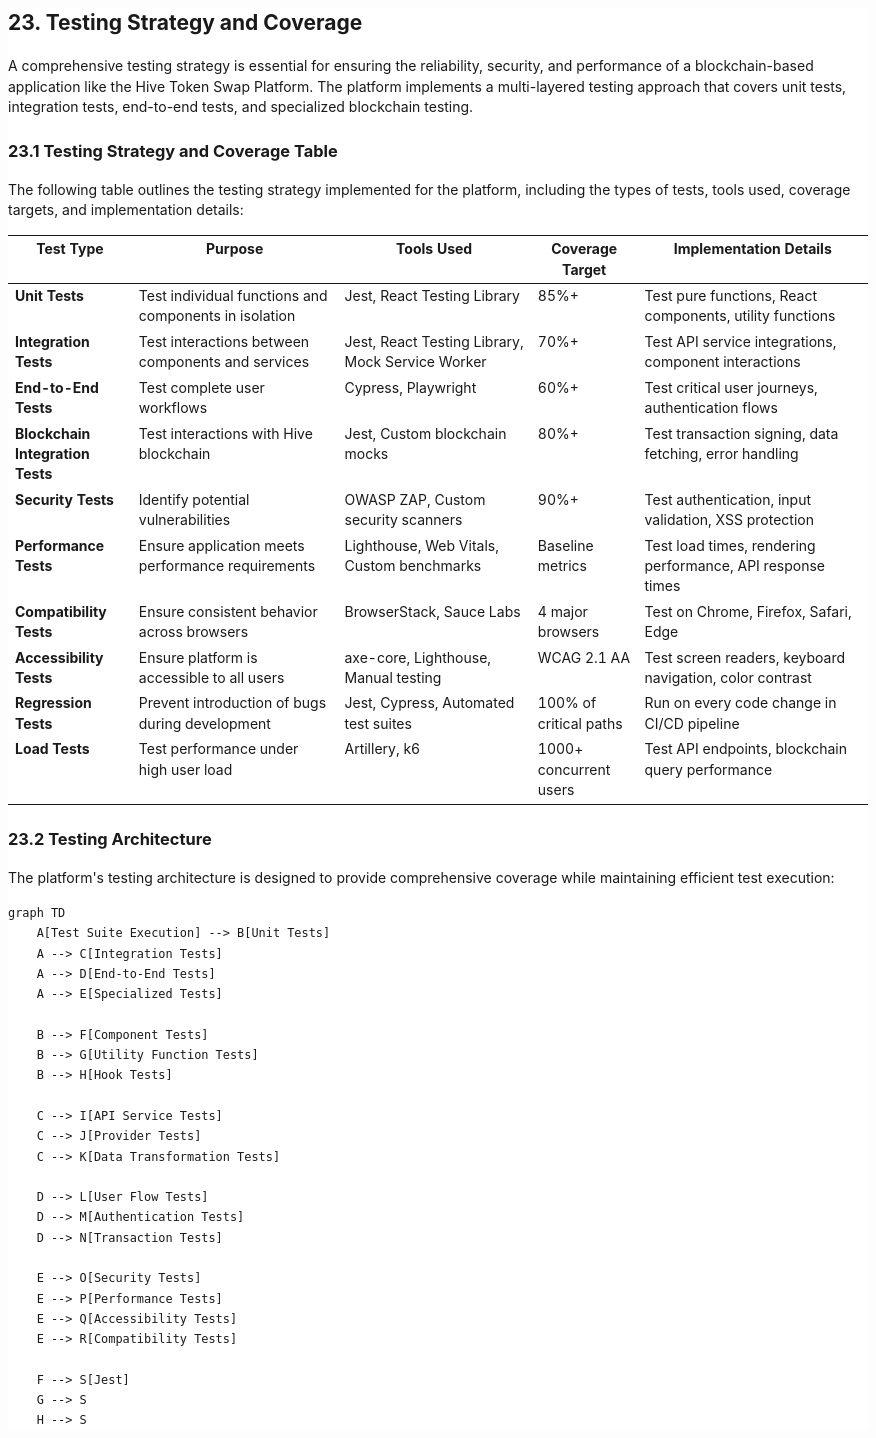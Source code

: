 ## 23. Testing Strategy and Coverage

A comprehensive testing strategy is essential for ensuring the reliability, security, and performance of a blockchain-based application like the Hive Token Swap Platform. The platform implements a multi-layered testing approach that covers unit tests, integration tests, end-to-end tests, and specialized blockchain testing.

### 23.1 Testing Strategy and Coverage Table

The following table outlines the testing strategy implemented for the platform, including the types of tests, tools used, coverage targets, and implementation details:

| Test Type | Purpose | Tools Used | Coverage Target | Implementation Details |
|-----------|---------|------------|-----------------|------------------------|
| **Unit Tests** | Test individual functions and components in isolation | Jest, React Testing Library | 85%+ | Test pure functions, React components, utility functions |
| **Integration Tests** | Test interactions between components and services | Jest, React Testing Library, Mock Service Worker | 70%+ | Test API service integrations, component interactions |
| **End-to-End Tests** | Test complete user workflows | Cypress, Playwright | 60%+ | Test critical user journeys, authentication flows |
| **Blockchain Integration Tests** | Test interactions with Hive blockchain | Jest, Custom blockchain mocks | 80%+ | Test transaction signing, data fetching, error handling |
| **Security Tests** | Identify potential vulnerabilities | OWASP ZAP, Custom security scanners | 90%+ | Test authentication, input validation, XSS protection |
| **Performance Tests** | Ensure application meets performance requirements | Lighthouse, Web Vitals, Custom benchmarks | Baseline metrics | Test load times, rendering performance, API response times |
| **Compatibility Tests** | Ensure consistent behavior across browsers | BrowserStack, Sauce Labs | 4 major browsers | Test on Chrome, Firefox, Safari, Edge |
| **Accessibility Tests** | Ensure platform is accessible to all users | axe-core, Lighthouse, Manual testing | WCAG 2.1 AA | Test screen readers, keyboard navigation, color contrast |
| **Regression Tests** | Prevent introduction of bugs during development | Jest, Cypress, Automated test suites | 100% of critical paths | Run on every code change in CI/CD pipeline |
| **Load Tests** | Test performance under high user load | Artillery, k6 | 1000+ concurrent users | Test API endpoints, blockchain query performance |

### 23.2 Testing Architecture

The platform's testing architecture is designed to provide comprehensive coverage while maintaining efficient test execution:

```mermaid
graph TD
    A[Test Suite Execution] --> B[Unit Tests]
    A --> C[Integration Tests]
    A --> D[End-to-End Tests]
    A --> E[Specialized Tests]
    
    B --> F[Component Tests]
    B --> G[Utility Function Tests]
    B --> H[Hook Tests]
    
    C --> I[API Service Tests]
    C --> J[Provider Tests]
    C --> K[Data Transformation Tests]
    
    D --> L[User Flow Tests]
    D --> M[Authentication Tests]
    D --> N[Transaction Tests]
    
    E --> O[Security Tests]
    E --> P[Performance Tests]
    E --> Q[Accessibility Tests]
    E --> R[Compatibility Tests]
    
    F --> S[Jest]
    G --> S
    H --> S
```